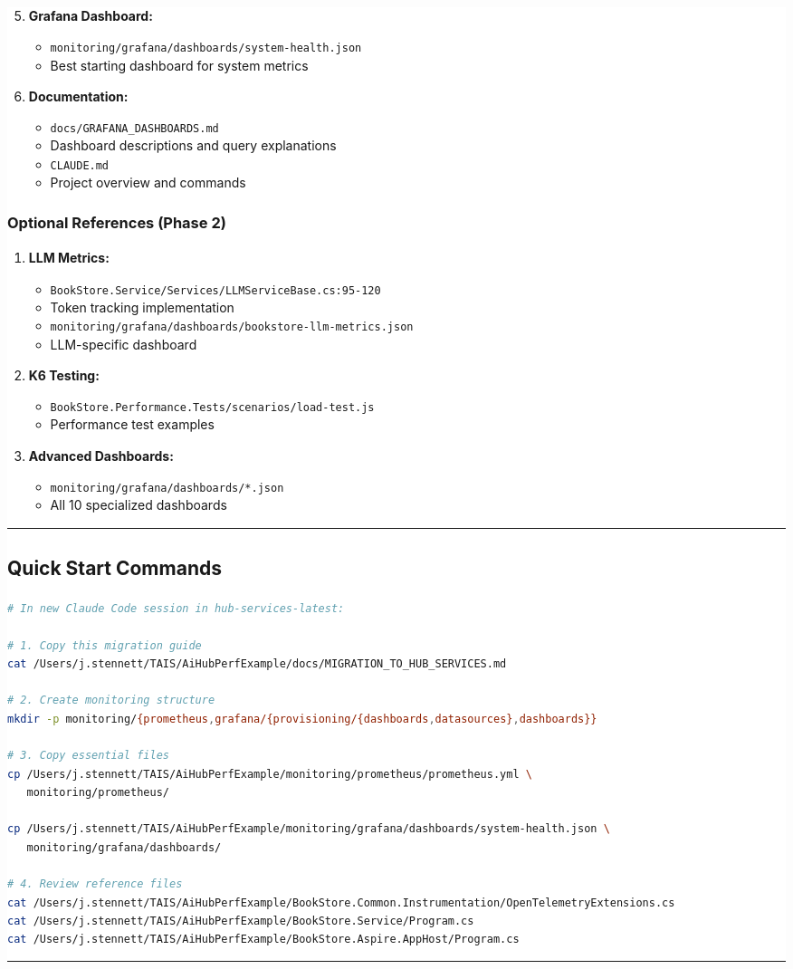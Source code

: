 5. **Grafana Dashboard:**
   - `monitoring/grafana/dashboards/system-health.json`
   - Best starting dashboard for system metrics

6. **Documentation:**
   - `docs/GRAFANA_DASHBOARDS.md`
   - Dashboard descriptions and query explanations
   - `CLAUDE.md`
   - Project overview and commands

### Optional References (Phase 2)

1. **LLM Metrics:**
   - `BookStore.Service/Services/LLMServiceBase.cs:95-120`
   - Token tracking implementation
   - `monitoring/grafana/dashboards/bookstore-llm-metrics.json`
   - LLM-specific dashboard

2. **K6 Testing:**
   - `BookStore.Performance.Tests/scenarios/load-test.js`
   - Performance test examples

3. **Advanced Dashboards:**
   - `monitoring/grafana/dashboards/*.json`
   - All 10 specialized dashboards

---

## Quick Start Commands

```bash
# In new Claude Code session in hub-services-latest:

# 1. Copy this migration guide
cat /Users/j.stennett/TAIS/AiHubPerfExample/docs/MIGRATION_TO_HUB_SERVICES.md

# 2. Create monitoring structure
mkdir -p monitoring/{prometheus,grafana/{provisioning/{dashboards,datasources},dashboards}}

# 3. Copy essential files
cp /Users/j.stennett/TAIS/AiHubPerfExample/monitoring/prometheus/prometheus.yml \
   monitoring/prometheus/

cp /Users/j.stennett/TAIS/AiHubPerfExample/monitoring/grafana/dashboards/system-health.json \
   monitoring/grafana/dashboards/

# 4. Review reference files
cat /Users/j.stennett/TAIS/AiHubPerfExample/BookStore.Common.Instrumentation/OpenTelemetryExtensions.cs
cat /Users/j.stennett/TAIS/AiHubPerfExample/BookStore.Service/Program.cs
cat /Users/j.stennett/TAIS/AiHubPerfExample/BookStore.Aspire.AppHost/Program.cs
```

---